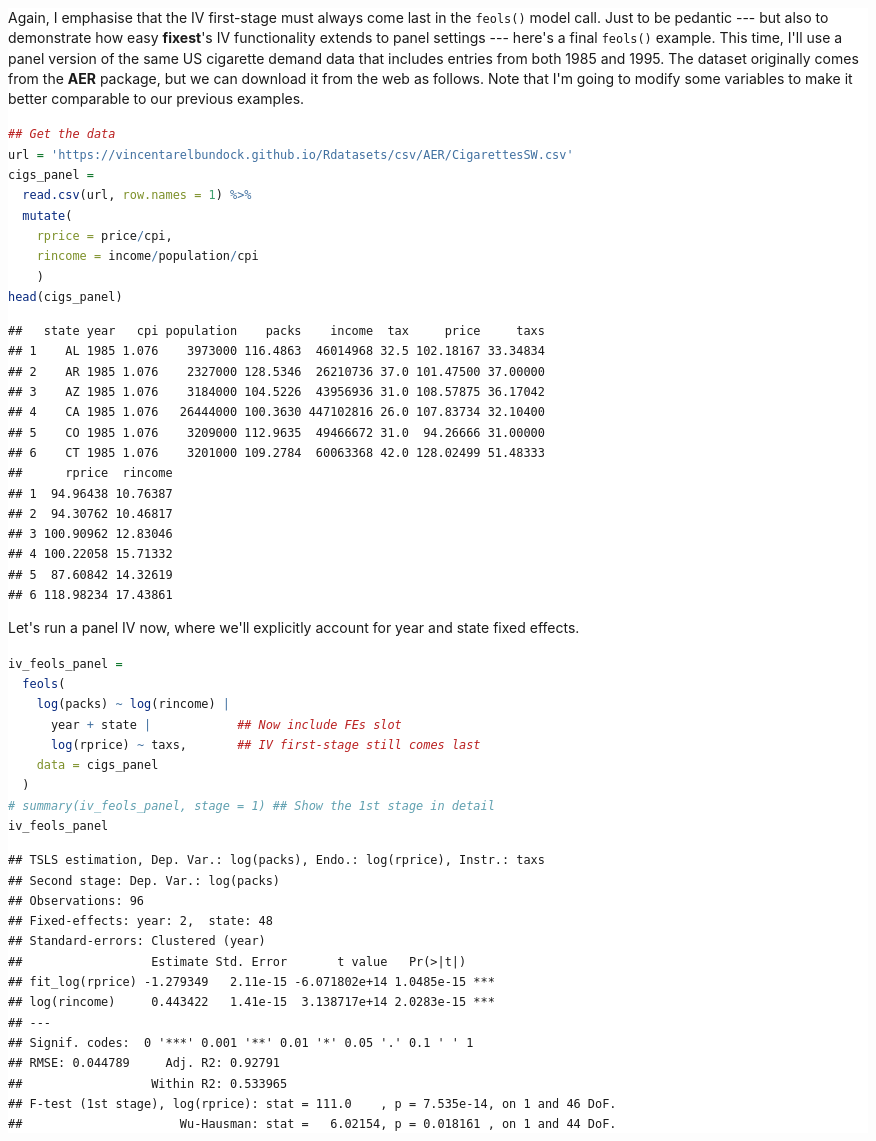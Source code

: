 Again, I emphasise that the IV first-stage must always come last in the `feols()` model call. Just to be pedantic --- but also to demonstrate how easy **fixest**'s IV functionality extends to panel settings --- here's a final `feols()` example. This time, I'll use a panel version of the same US cigarette demand data that includes entries from both 1985 and 1995. The dataset originally comes from the **AER** package, but we can download it from the web as follows. Note that I'm going to modify some variables to make it better comparable to our previous examples.


```r
## Get the data
url = 'https://vincentarelbundock.github.io/Rdatasets/csv/AER/CigarettesSW.csv' 
cigs_panel =
  read.csv(url, row.names = 1) %>%
  mutate(
    rprice = price/cpi,
    rincome = income/population/cpi
    )
head(cigs_panel)
```

```
##   state year   cpi population    packs    income  tax     price     taxs
## 1    AL 1985 1.076    3973000 116.4863  46014968 32.5 102.18167 33.34834
## 2    AR 1985 1.076    2327000 128.5346  26210736 37.0 101.47500 37.00000
## 3    AZ 1985 1.076    3184000 104.5226  43956936 31.0 108.57875 36.17042
## 4    CA 1985 1.076   26444000 100.3630 447102816 26.0 107.83734 32.10400
## 5    CO 1985 1.076    3209000 112.9635  49466672 31.0  94.26666 31.00000
## 6    CT 1985 1.076    3201000 109.2784  60063368 42.0 128.02499 51.48333
##      rprice  rincome
## 1  94.96438 10.76387
## 2  94.30762 10.46817
## 3 100.90962 12.83046
## 4 100.22058 15.71332
## 5  87.60842 14.32619
## 6 118.98234 17.43861
```

Let's run a panel IV now, where we'll explicitly account for year and state fixed effects.


```r
iv_feols_panel = 
  feols(
    log(packs) ~ log(rincome) | 
      year + state |            ## Now include FEs slot
      log(rprice) ~ taxs,       ## IV first-stage still comes last
    data = cigs_panel
  )
# summary(iv_feols_panel, stage = 1) ## Show the 1st stage in detail
iv_feols_panel
```

```
## TSLS estimation, Dep. Var.: log(packs), Endo.: log(rprice), Instr.: taxs
## Second stage: Dep. Var.: log(packs)
## Observations: 96 
## Fixed-effects: year: 2,  state: 48
## Standard-errors: Clustered (year) 
##                  Estimate Std. Error       t value   Pr(>|t|)    
## fit_log(rprice) -1.279349   2.11e-15 -6.071802e+14 1.0485e-15 ***
## log(rincome)     0.443422   1.41e-15  3.138717e+14 2.0283e-15 ***
## ---
## Signif. codes:  0 '***' 0.001 '**' 0.01 '*' 0.05 '.' 0.1 ' ' 1
## RMSE: 0.044789     Adj. R2: 0.92791 
##                  Within R2: 0.533965
## F-test (1st stage), log(rprice): stat = 111.0    , p = 7.535e-14, on 1 and 46 DoF.
##                      Wu-Hausman: stat =   6.02154, p = 0.018161 , on 1 and 44 DoF.
```
